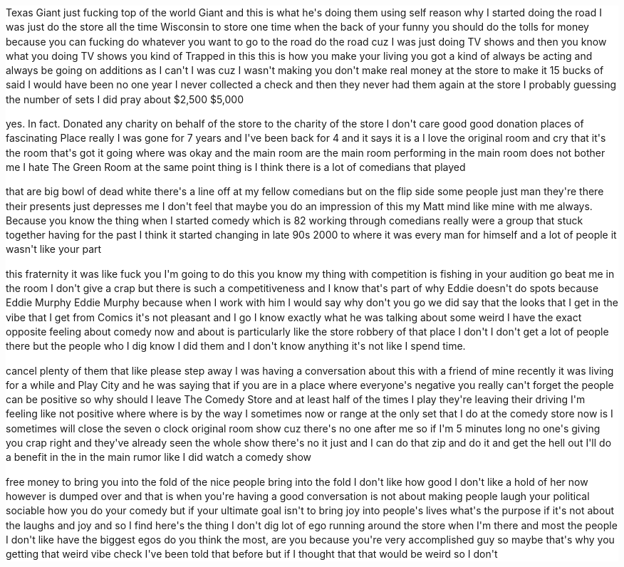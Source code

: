 <timemark seconds="3231" />

Texas Giant just fucking top of the world Giant and this is what he's doing them using self reason why I started doing the road I was just do the store all the time Wisconsin to store one time when the back of your funny you should do the tolls for money because you can fucking do whatever you want to go to the road do the road cuz I was just doing TV shows and then you know what you doing TV shows you kind of Trapped in this this is how you make your living you got a kind of always be acting and always be going on additions as I can't I was cuz I wasn't making you don't make real money at the store to make it 15 bucks of said I would have been no one year I never collected a check and then they never had them again at the store I probably guessing the number of sets I did pray about $2,500 $5,000

<timemark seconds="3291" />

yes. In fact. Donated any charity on behalf of the store to the charity of the store I don't care good good donation places of fascinating Place really I was gone for 7 years and I've been back for 4 and it says it is a I love the original room and cry that it's the room that's got it going where was okay and the main room are the main room performing in the main room does not bother me I hate The Green Room at the same point thing is I think there is a lot of comedians that played

<timemark seconds="3351" />

that are big bowl of dead white there's a line off at my fellow comedians but on the flip side some people just man they're there their presents just depresses me I don't feel that maybe you do an impression of this my Matt mind like mine with me always. Because you know the thing when I started comedy which is 82 working through comedians really were a group that stuck together having for the past I think it started changing in late 90s 2000 to where it was every man for himself and a lot of people it wasn't like your part

<timemark seconds="3411" />

this fraternity it was like fuck you I'm going to do this you know my thing with competition is fishing in your audition go beat me in the room I don't give a crap but there is such a competitiveness and I know that's part of why Eddie doesn't do spots because Eddie Murphy Eddie Murphy because when I work with him I would say why don't you go we did say that the looks that I get in the vibe that I get from Comics it's not pleasant and I go I know exactly what he was talking about some weird I have the exact opposite feeling about comedy now and about is particularly like the store robbery of that place I don't I don't get a lot of people there but the people who I dig know I did them and I don't know anything it's not like I spend time.

<timemark seconds="3471" />

cancel plenty of them that like please step away I was having a conversation about this with a friend of mine recently it was living for a while and Play City and he was saying that if you are in a place where everyone's negative you really can't forget the people can be positive so why should I leave The Comedy Store and at least half of the times I play they're leaving their driving I'm feeling like not positive where where is by the way I sometimes now or range at the only set that I do at the comedy store now is I sometimes will close the seven o clock original room show cuz there's no one after me so if I'm 5 minutes long no one's giving you crap right and they've already seen the whole show there's no it just and I can do that zip and do it and get the hell out I'll do a benefit in the in the main rumor like I did watch a comedy show

<timemark seconds="3531" />

free money to bring you into the fold of the nice people bring into the fold I don't like how good I don't like a hold of her now however is dumped over and that is when you're having a good conversation is not about making people laugh your political sociable how you do your comedy but if your ultimate goal isn't to bring joy into people's lives what's the purpose if it's not about the laughs and joy and so I find here's the thing I don't dig lot of ego running around the store when I'm there and most the people I don't like have the biggest egos do you think the most, are you because you're very accomplished guy so maybe that's why you getting that weird vibe check I've been told that before but if I thought that that would be weird so I don't
